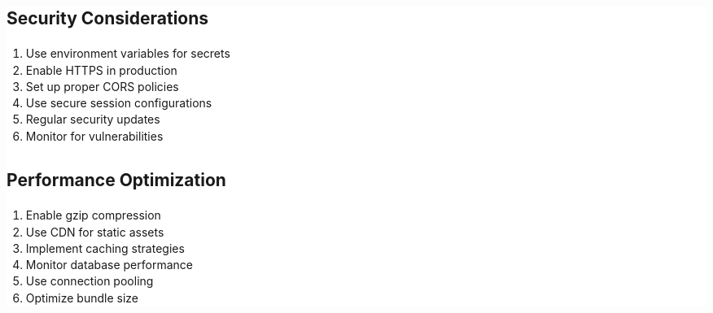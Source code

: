 ## Security Considerations

1. Use environment variables for secrets
2. Enable HTTPS in production
3. Set up proper CORS policies
4. Use secure session configurations
5. Regular security updates
6. Monitor for vulnerabilities

## Performance Optimization

1. Enable gzip compression
2. Use CDN for static assets
3. Implement caching strategies
4. Monitor database performance
5. Use connection pooling
6. Optimize bundle size